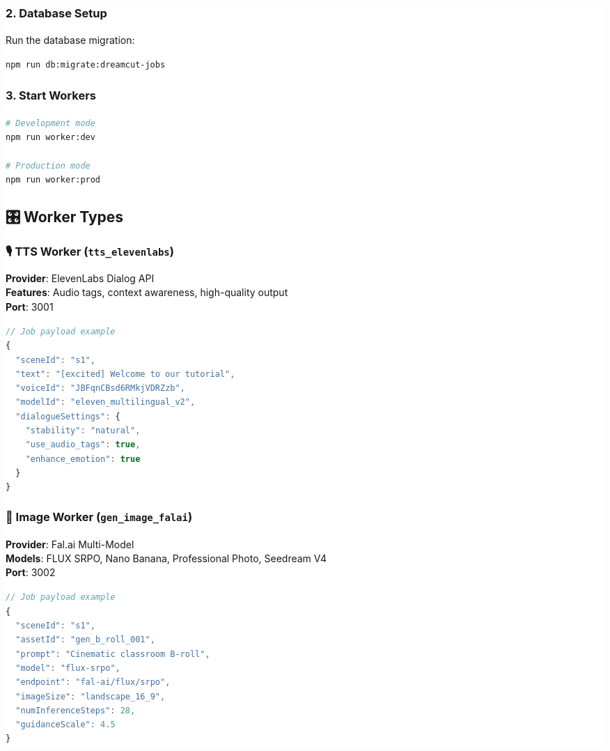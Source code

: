### 2. Database Setup

Run the database migration:

```bash
npm run db:migrate:dreamcut-jobs
```

### 3. Start Workers

```bash
# Development mode
npm run worker:dev

# Production mode
npm run worker:prod
```

## 🎛️ Worker Types

### 🎙️ TTS Worker (`tts_elevenlabs`)

**Provider**: ElevenLabs Dialog API  
**Features**: Audio tags, context awareness, high-quality output  
**Port**: 3001

```typescript
// Job payload example
{
  "sceneId": "s1",
  "text": "[excited] Welcome to our tutorial",
  "voiceId": "JBFqnCBsd6RMkjVDRZzb",
  "modelId": "eleven_multilingual_v2",
  "dialogueSettings": {
    "stability": "natural",
    "use_audio_tags": true,
    "enhance_emotion": true
  }
}
```

### 🎨 Image Worker (`gen_image_falai`)

**Provider**: Fal.ai Multi-Model  
**Models**: FLUX SRPO, Nano Banana, Professional Photo, Seedream V4  
**Port**: 3002

```typescript
// Job payload example
{
  "sceneId": "s1",
  "assetId": "gen_b_roll_001",
  "prompt": "Cinematic classroom B-roll",
  "model": "flux-srpo",
  "endpoint": "fal-ai/flux/srpo",
  "imageSize": "landscape_16_9",
  "numInferenceSteps": 28,
  "guidanceScale": 4.5
}
```
